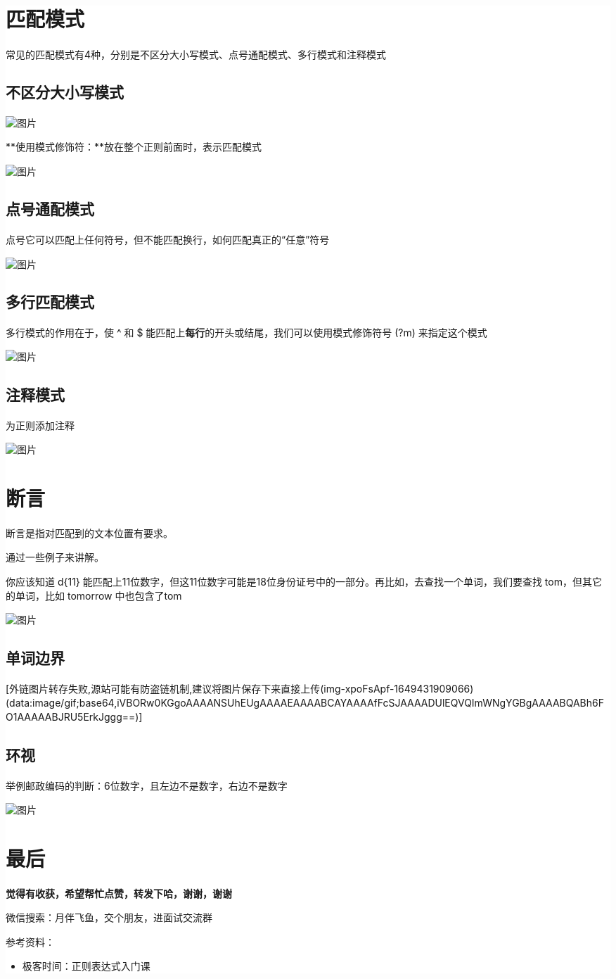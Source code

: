 # 匹配模式

常见的匹配模式有4种，分别是不区分大小写模式、点号通配模式、多行模式和注释模式

## 不区分大小写模式

![图片](https://p3-juejin.byteimg.com/tos-cn-i-k3u1fbpfcp/319048e31b1a4fd9a189d1e661152272~tplv-k3u1fbpfcp-zoom-1.image)

**使用模式修饰符：**放在整个正则前面时，表示匹配模式

![图片](https://p3-juejin.byteimg.com/tos-cn-i-k3u1fbpfcp/792205fe9b0f41979554d54655b39808~tplv-k3u1fbpfcp-zoom-1.image)

## 点号通配模式

点号它可以匹配上任何符号，但不能匹配换行，如何匹配真正的“任意”符号

![图片](https://p3-juejin.byteimg.com/tos-cn-i-k3u1fbpfcp/24234719733c4ad3918c8a8cfb16d38b~tplv-k3u1fbpfcp-zoom-1.image)

## 多行匹配模式

多行模式的作用在于，使 ^ 和 $ 能匹配上**每行**的开头或结尾，我们可以使用模式修饰符号 (?m) 来指定这个模式

![图片](https://p3-juejin.byteimg.com/tos-cn-i-k3u1fbpfcp/8e47bfcffacb49709cfe839a0548832a~tplv-k3u1fbpfcp-zoom-1.image)

## 注释模式

为正则添加注释

![图片](https://p3-juejin.byteimg.com/tos-cn-i-k3u1fbpfcp/9d7d2b635caa442fa483f954744c4d18~tplv-k3u1fbpfcp-zoom-1.image)

# 断言

断言是指对匹配到的文本位置有要求。

通过一些例子来讲解。

你应该知道 d{11} 能匹配上11位数字，但这11位数字可能是18位身份证号中的一部分。再比如，去查找一个单词，我们要查找 tom，但其它的单词，比如 tomorrow 中也包含了tom

![图片](https://p3-juejin.byteimg.com/tos-cn-i-k3u1fbpfcp/4ad086581a234b649c91860a5fcef254~tplv-k3u1fbpfcp-zoom-1.image)

## 单词边界

[外链图片转存失败,源站可能有防盗链机制,建议将图片保存下来直接上传(img-xpoFsApf-1649431909066)(data:image/gif;base64,iVBORw0KGgoAAAANSUhEUgAAAAEAAAABCAYAAAAfFcSJAAAADUlEQVQImWNgYGBgAAAABQABh6FO1AAAAABJRU5ErkJggg==)]

## 环视

举例邮政编码的判断：6位数字，且左边不是数字，右边不是数字

![图片](https://p3-juejin.byteimg.com/tos-cn-i-k3u1fbpfcp/0828fdc0ab8b42ba80a1b7d08934dacc~tplv-k3u1fbpfcp-zoom-1.image)

# 最后

**觉得有收获，希望帮忙点赞，转发下哈，谢谢，谢谢**

微信搜索：月伴飞鱼，交个朋友，进面试交流群

参考资料：

- 极客时间：正则表达式入门课